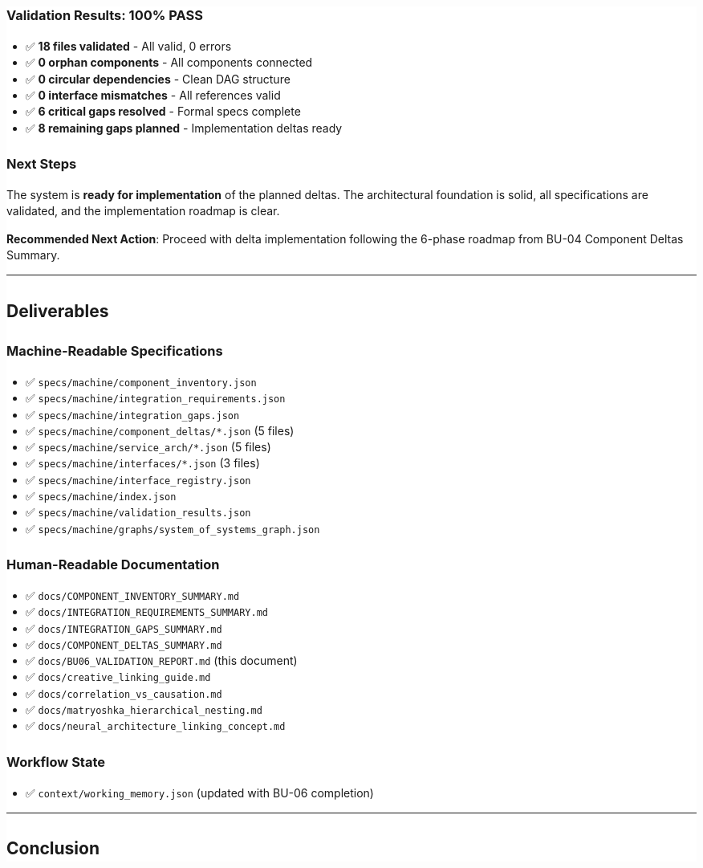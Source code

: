 ### Validation Results: 100% PASS

- ✅ **18 files validated** - All valid, 0 errors
- ✅ **0 orphan components** - All components connected
- ✅ **0 circular dependencies** - Clean DAG structure
- ✅ **0 interface mismatches** - All references valid
- ✅ **6 critical gaps resolved** - Formal specs complete
- ✅ **8 remaining gaps planned** - Implementation deltas ready

### Next Steps

The system is **ready for implementation** of the planned deltas. The architectural foundation is solid, all specifications are validated, and the implementation roadmap is clear.

**Recommended Next Action**: Proceed with delta implementation following the 6-phase roadmap from BU-04 Component Deltas Summary.

---

## Deliverables

### Machine-Readable Specifications
- ✅ `specs/machine/component_inventory.json`
- ✅ `specs/machine/integration_requirements.json`
- ✅ `specs/machine/integration_gaps.json`
- ✅ `specs/machine/component_deltas/*.json` (5 files)
- ✅ `specs/machine/service_arch/*.json` (5 files)
- ✅ `specs/machine/interfaces/*.json` (3 files)
- ✅ `specs/machine/interface_registry.json`
- ✅ `specs/machine/index.json`
- ✅ `specs/machine/validation_results.json`
- ✅ `specs/machine/graphs/system_of_systems_graph.json`

### Human-Readable Documentation
- ✅ `docs/COMPONENT_INVENTORY_SUMMARY.md`
- ✅ `docs/INTEGRATION_REQUIREMENTS_SUMMARY.md`
- ✅ `docs/INTEGRATION_GAPS_SUMMARY.md`
- ✅ `docs/COMPONENT_DELTAS_SUMMARY.md`
- ✅ `docs/BU06_VALIDATION_REPORT.md` (this document)
- ✅ `docs/creative_linking_guide.md`
- ✅ `docs/correlation_vs_causation.md`
- ✅ `docs/matryoshka_hierarchical_nesting.md`
- ✅ `docs/neural_architecture_linking_concept.md`

### Workflow State
- ✅ `context/working_memory.json` (updated with BU-06 completion)

---

## Conclusion
